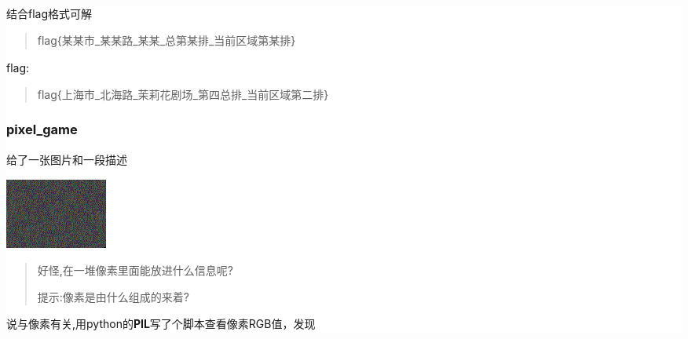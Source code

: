 结合flag格式可解

> flag{某某市\_某某路\_某某\_总第某排\_当前区域第某排}

flag:

> flag{上海市\_北海路\_茉莉花剧场\_第四总排\_当前区域第二排}

### pixel_game

给了一张图片和一段描述

![pixel_game](../assets/pixel_game.png)

> 好怪,在一堆像素里面能放进什么信息呢?
>
> 提示:像素是由什么组成的来着?

说与像素有关,用python的**PIL**写了个脚本查看像素RGB值，发现
